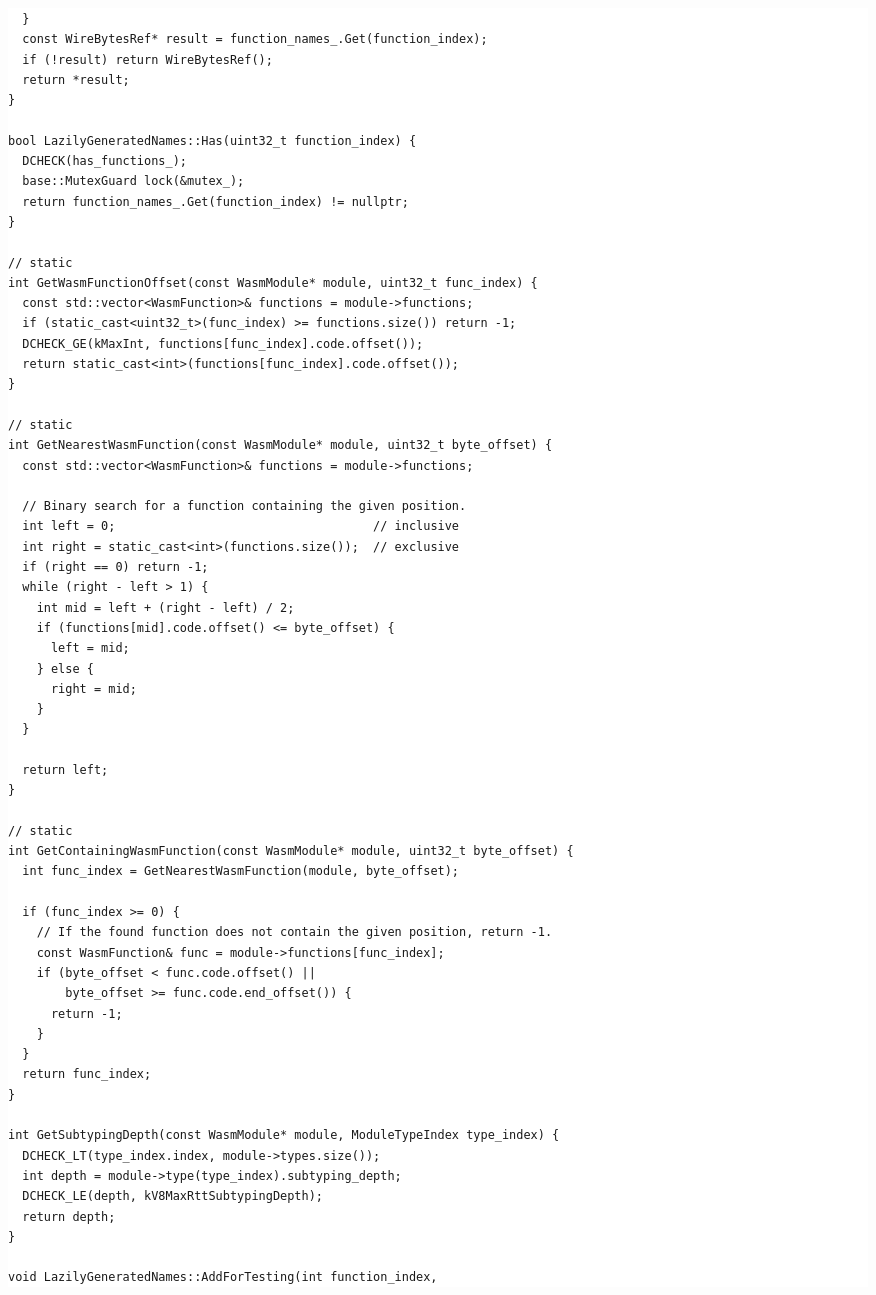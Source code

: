 ```
  }
  const WireBytesRef* result = function_names_.Get(function_index);
  if (!result) return WireBytesRef();
  return *result;
}

bool LazilyGeneratedNames::Has(uint32_t function_index) {
  DCHECK(has_functions_);
  base::MutexGuard lock(&mutex_);
  return function_names_.Get(function_index) != nullptr;
}

// static
int GetWasmFunctionOffset(const WasmModule* module, uint32_t func_index) {
  const std::vector<WasmFunction>& functions = module->functions;
  if (static_cast<uint32_t>(func_index) >= functions.size()) return -1;
  DCHECK_GE(kMaxInt, functions[func_index].code.offset());
  return static_cast<int>(functions[func_index].code.offset());
}

// static
int GetNearestWasmFunction(const WasmModule* module, uint32_t byte_offset) {
  const std::vector<WasmFunction>& functions = module->functions;

  // Binary search for a function containing the given position.
  int left = 0;                                    // inclusive
  int right = static_cast<int>(functions.size());  // exclusive
  if (right == 0) return -1;
  while (right - left > 1) {
    int mid = left + (right - left) / 2;
    if (functions[mid].code.offset() <= byte_offset) {
      left = mid;
    } else {
      right = mid;
    }
  }

  return left;
}

// static
int GetContainingWasmFunction(const WasmModule* module, uint32_t byte_offset) {
  int func_index = GetNearestWasmFunction(module, byte_offset);

  if (func_index >= 0) {
    // If the found function does not contain the given position, return -1.
    const WasmFunction& func = module->functions[func_index];
    if (byte_offset < func.code.offset() ||
        byte_offset >= func.code.end_offset()) {
      return -1;
    }
  }
  return func_index;
}

int GetSubtypingDepth(const WasmModule* module, ModuleTypeIndex type_index) {
  DCHECK_LT(type_index.index, module->types.size());
  int depth = module->type(type_index).subtyping_depth;
  DCHECK_LE(depth, kV8MaxRttSubtypingDepth);
  return depth;
}

void LazilyGeneratedNames::AddForTesting(int function_index,
```